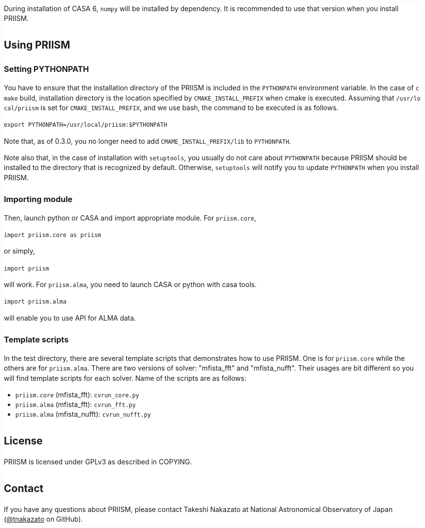 During installation of CASA 6, `numpy` will be installed by dependency. It is recommended to use that version when you install PRIISM.

## Using PRIISM

### Setting PYTHONPATH

You have to ensure that the installation directory of the PRIISM is included in the `PYTHONPATH` environment variable. In the case of `cmake` build, installation directory is the location specified by `CMAKE_INSTALL_PREFIX` when cmake is executed. Assuming that `/usr/local/priism` is set for `CMAKE_INSTALL_PREFIX`, and we use bash, the command to be executed is as follows.

    export PYTHONPATH=/usr/local/priism:$PYTHONPATH

Note that, as of 0.3.0, you no longer need to add `CMAME_INSTALL_PREFIX/lib` to `PYTHONPATH`.

Note also that, in the case of installation with `setuptools`, you usually do not care about `PYTHONPATH` because PRIISM should be installed to the directory that is recognized by default. Otherwise, `setuptools` will notify you to update `PYTHONPATH` when you install PRIISM.

### Importing module
Then, launch python or CASA and import appropriate module. For `priism.core`,

    import priism.core as priism

or simply,

    import priism

will work. For `priism.alma`, you need to launch CASA or python with casa tools.

    import priism.alma

will enable you to use API for ALMA data.

### Template scripts

In the test directory, there are several template scripts that demonstrates how to use PRIISM.
One is for `priism.core` while the others are for `priism.alma`. There are two versions of
solver: "mfista_fft" and "mfista_nufft". Their usages are bit different so you will find
template scripts for each solver. Name of the scripts are as follows:

* `priism.core` (mfista_fft): `cvrun_core.py`
* `priism.alma` (mfista_fft): `cvrun_fft.py`
* `priism.alma` (mfista_nufft): `cvrun_nufft.py`

## License

PRIISM is licensed under GPLv3 as described in COPYING.

## Contact

If you have any questions about PRIISM, please contact Takeshi Nakazato at National Astronomical Observatory of Japan ([@tnakazato](https://github.com/tnakazato) on GitHub).
